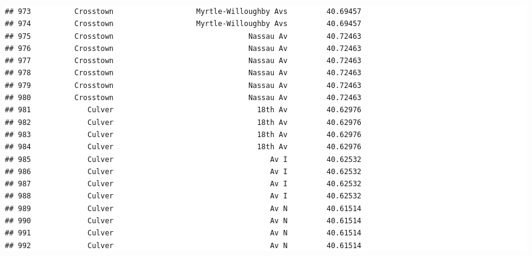     ## 973          Crosstown                   Myrtle-Willoughby Avs         40.69457
    ## 974          Crosstown                   Myrtle-Willoughby Avs         40.69457
    ## 975          Crosstown                               Nassau Av         40.72463
    ## 976          Crosstown                               Nassau Av         40.72463
    ## 977          Crosstown                               Nassau Av         40.72463
    ## 978          Crosstown                               Nassau Av         40.72463
    ## 979          Crosstown                               Nassau Av         40.72463
    ## 980          Crosstown                               Nassau Av         40.72463
    ## 981             Culver                                 18th Av         40.62976
    ## 982             Culver                                 18th Av         40.62976
    ## 983             Culver                                 18th Av         40.62976
    ## 984             Culver                                 18th Av         40.62976
    ## 985             Culver                                    Av I         40.62532
    ## 986             Culver                                    Av I         40.62532
    ## 987             Culver                                    Av I         40.62532
    ## 988             Culver                                    Av I         40.62532
    ## 989             Culver                                    Av N         40.61514
    ## 990             Culver                                    Av N         40.61514
    ## 991             Culver                                    Av N         40.61514
    ## 992             Culver                                    Av N         40.61514